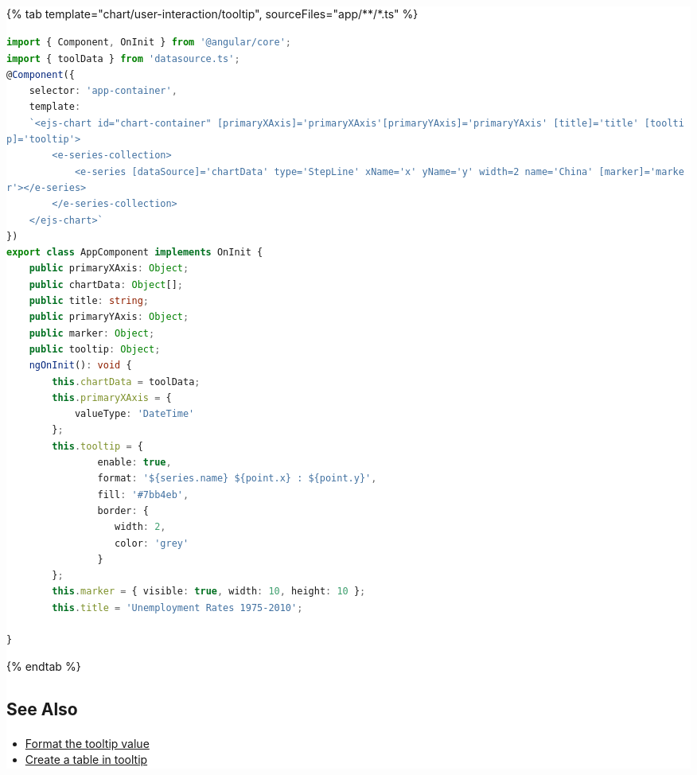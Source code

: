 {% tab template="chart/user-interaction/tooltip", sourceFiles="app/**/*.ts" %}

```typescript
import { Component, OnInit } from '@angular/core';
import { toolData } from 'datasource.ts';
@Component({
    selector: 'app-container',
    template:
    `<ejs-chart id="chart-container" [primaryXAxis]='primaryXAxis'[primaryYAxis]='primaryYAxis' [title]='title' [tooltip]='tooltip'>
        <e-series-collection>
            <e-series [dataSource]='chartData' type='StepLine' xName='x' yName='y' width=2 name='China' [marker]='marker'></e-series>
        </e-series-collection>
    </ejs-chart>`
})
export class AppComponent implements OnInit {
    public primaryXAxis: Object;
    public chartData: Object[];
    public title: string;
    public primaryYAxis: Object;
    public marker: Object;
    public tooltip: Object;
    ngOnInit(): void {
        this.chartData = toolData;
        this.primaryXAxis = {
            valueType: 'DateTime'
        };
        this.tooltip = {
                enable: true,
                format: '${series.name} ${point.x} : ${point.y}',
                fill: '#7bb4eb',
                border: {
                   width: 2,
                   color: 'grey'
                }
        };
        this.marker = { visible: true, width: 10, height: 10 };
        this.title = 'Unemployment Rates 1975-2010';

}
```

{% endtab %}

## See Also

* [Format the tooltip value](./how-to/tool-tip-format/#format-the-tooltip-value)
* [Create a table in tooltip](./how-to/tool-tip-table/#create-a-table-in-tooltip)
